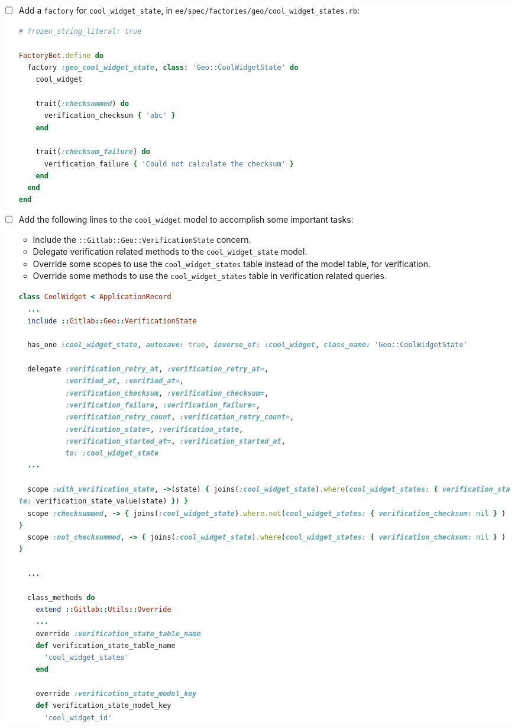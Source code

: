 - [ ] Add a `factory` for `cool_widget_state`, in `ee/spec/factories/geo/cool_widget_states.rb`:

  ``` ruby
  # frozen_string_literal: true

  FactoryBot.define do
    factory :geo_cool_widget_state, class: 'Geo::CoolWidgetState' do
      cool_widget

      trait(:checksummed) do
        verification_checksum { 'abc' }
      end

      trait(:checksum_failure) do
        verification_failure { 'Could not calculate the checksum' }
      end
    end
  end
  ```

- [ ] Add the following lines to the `cool_widget` model to accomplish some important tasks:
  - Include the `::Gitlab::Geo::VerificationState` concern.
  - Delegate verification related methods to the `cool_widget_state` model.
  - Override some scopes to use the `cool_widget_states` table instead of the model table, for verification.
  - Override some methods to use the `cool_widget_states` table in verification related queries.

  ```ruby
  class CoolWidget < ApplicationRecord
    ...
    include ::Gitlab::Geo::VerificationState

    has_one :cool_widget_state, autosave: true, inverse_of: :cool_widget, class_name: 'Geo::CoolWidgetState'

    delegate :verification_retry_at, :verification_retry_at=,
             :verified_at, :verified_at=,
             :verification_checksum, :verification_checksum=,
             :verification_failure, :verification_failure=,
             :verification_retry_count, :verification_retry_count=,
             :verification_state=, :verification_state,
             :verification_started_at=, :verification_started_at,
             to: :cool_widget_state
    ...

    scope :with_verification_state, ->(state) { joins(:cool_widget_state).where(cool_widget_states: { verification_state: verification_state_value(state) }) }
    scope :checksummed, -> { joins(:cool_widget_state).where.not(cool_widget_states: { verification_checksum: nil } ) }
    scope :not_checksummed, -> { joins(:cool_widget_state).where(cool_widget_states: { verification_checksum: nil } ) }

    ...

    class_methods do
      extend ::Gitlab::Utils::Override
      ...
      override :verification_state_table_name
      def verification_state_table_name
        'cool_widget_states'
      end

      override :verification_state_model_key
      def verification_state_model_key
        'cool_widget_id'
  ```